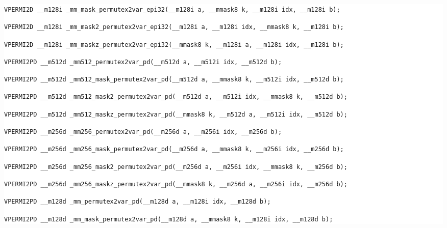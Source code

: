 ```
VPERMI2D __m128i _mm_mask_permutex2var_epi32(__m128i a, __mmask8 k, __m128i idx, __m128i b);

```

```
VPERMI2D __m128i _mm_mask2_permutex2var_epi32(__m128i a, __m128i idx, __mmask8 k, __m128i b);

```

```
VPERMI2D __m128i _mm_maskz_permutex2var_epi32(__mmask8 k, __m128i a, __m128i idx, __m128i b);

```

```
VPERMI2PD __m512d _mm512_permutex2var_pd(__m512d a, __m512i idx, __m512d b);

```

```
VPERMI2PD __m512d _mm512_mask_permutex2var_pd(__m512d a, __mmask8 k, __m512i idx, __m512d b);

```

```
VPERMI2PD __m512d _mm512_mask2_permutex2var_pd(__m512d a, __m512i idx, __mmask8 k, __m512d b);

```

```
VPERMI2PD __m512d _mm512_maskz_permutex2var_pd(__mmask8 k, __m512d a, __m512i idx, __m512d b);

```

```
VPERMI2PD __m256d _mm256_permutex2var_pd(__m256d a, __m256i idx, __m256d b);

```

```
VPERMI2PD __m256d _mm256_mask_permutex2var_pd(__m256d a, __mmask8 k, __m256i idx, __m256d b);

```

```
VPERMI2PD __m256d _mm256_mask2_permutex2var_pd(__m256d a, __m256i idx, __mmask8 k, __m256d b);

```

```
VPERMI2PD __m256d _mm256_maskz_permutex2var_pd(__mmask8 k, __m256d a, __m256i idx, __m256d b);

```

```
VPERMI2PD __m128d _mm_permutex2var_pd(__m128d a, __m128i idx, __m128d b);

```

```
VPERMI2PD __m128d _mm_mask_permutex2var_pd(__m128d a, __mmask8 k, __m128i idx, __m128d b);

```
